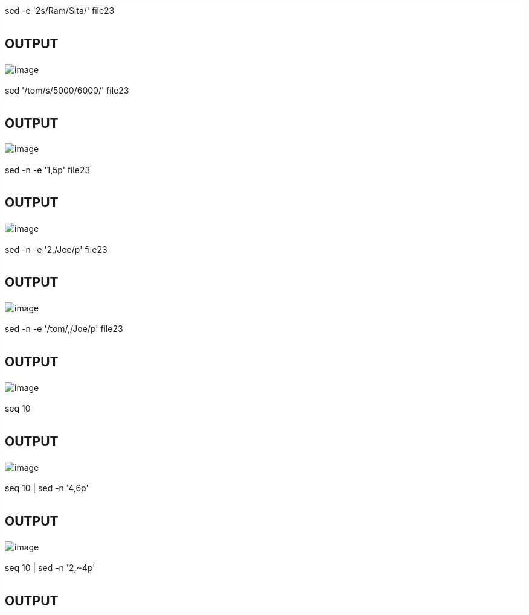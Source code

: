 
sed  -e '2s/Ram/Sita/' file23
## OUTPUT

![image](https://github.com/user-attachments/assets/d32c2d96-e2e1-46a5-bb4a-03b2aca726ca)



sed  '/tom/s/5000/6000/' file23
## OUTPUT


![image](https://github.com/user-attachments/assets/10299ac3-fcef-4774-8910-6ed596dcbe19)


sed -n -e '1,5p' file23
## OUTPUT


![image](https://github.com/user-attachments/assets/5128b058-6317-47b9-8e9d-4954b1906879)


sed -n -e '2,/Joe/p' file23
## OUTPUT


![image](https://github.com/user-attachments/assets/d4028180-bfed-41ec-8f7c-c446a9b2df85)




sed -n -e '/tom/,/Joe/p' file23
## OUTPUT


![image](https://github.com/user-attachments/assets/c9a233b4-cfe6-49b0-8da1-7080bc99850e)


seq 10 
## OUTPUT


![image](https://github.com/user-attachments/assets/a6fe6af2-e08e-4222-b890-038b1a89fb31)


seq 10 | sed -n '4,6p'
## OUTPUT


![image](https://github.com/user-attachments/assets/b0efcfbf-a095-4afe-8124-aad79ae284f1)


seq 10 | sed -n '2,~4p'
## OUTPUT
